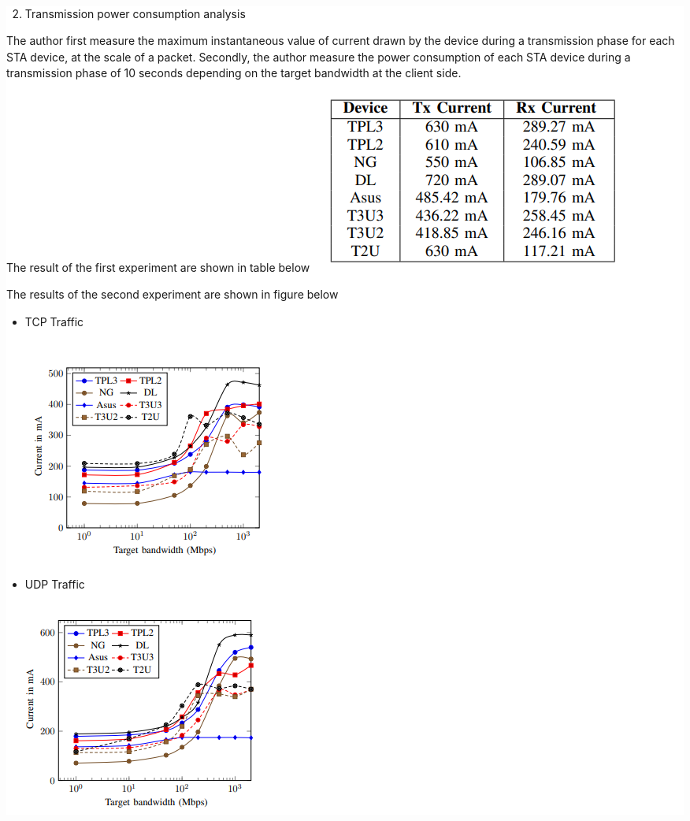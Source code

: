 2. Transmission power consumption analysis

The author first measure the maximum instantaneous value of current drawn by the device during a transmission phase for each STA device, at the scale of a packet. Secondly, the author measure the power consumption of each STA device during a transmission phase of 10 seconds depending on the target bandwidth at the client side.

The result of the first experiment are shown in table below
![alt text](assets/images/Power%20Consumption/Instantaneous%20result.png) 

The results of the second experiment are shown in figure below
* TCP Traffic

![alt text](assets/images/Power%20Consumption/TCP%20Traffic%20Tx.png)
* UDP Traffic

![alt text](assets/images/Power%20Consumption/UDP%20Traffic%20Tx.png)

